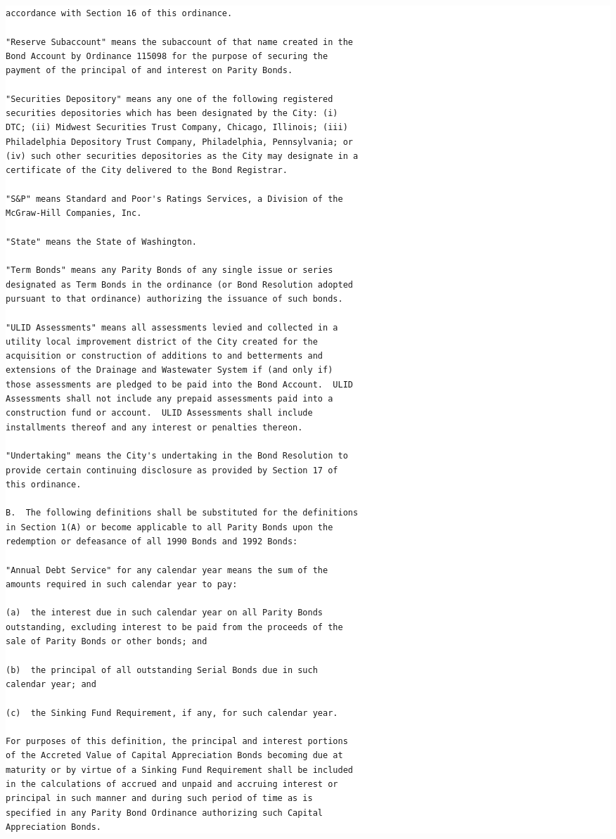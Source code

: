     accordance with Section 16 of this ordinance.  
  
    "Reserve Subaccount" means the subaccount of that name created in the  
    Bond Account by Ordinance 115098 for the purpose of securing the  
    payment of the principal of and interest on Parity Bonds.  
  
    "Securities Depository" means any one of the following registered  
    securities depositories which has been designated by the City: (i)  
    DTC; (ii) Midwest Securities Trust Company, Chicago, Illinois; (iii)  
    Philadelphia Depository Trust Company, Philadelphia, Pennsylvania; or  
    (iv) such other securities depositories as the City may designate in a  
    certificate of the City delivered to the Bond Registrar.  
  
    "S&P" means Standard and Poor's Ratings Services, a Division of the  
    McGraw-Hill Companies, Inc.  
  
    "State" means the State of Washington.  
  
    "Term Bonds" means any Parity Bonds of any single issue or series  
    designated as Term Bonds in the ordinance (or Bond Resolution adopted  
    pursuant to that ordinance) authorizing the issuance of such bonds.  
  
    "ULID Assessments" means all assessments levied and collected in a  
    utility local improvement district of the City created for the  
    acquisition or construction of additions to and betterments and  
    extensions of the Drainage and Wastewater System if (and only if)  
    those assessments are pledged to be paid into the Bond Account.  ULID  
    Assessments shall not include any prepaid assessments paid into a  
    construction fund or account.  ULID Assessments shall include  
    installments thereof and any interest or penalties thereon.  
  
    "Undertaking" means the City's undertaking in the Bond Resolution to  
    provide certain continuing disclosure as provided by Section 17 of  
    this ordinance.  
  
    B.  The following definitions shall be substituted for the definitions  
    in Section 1(A) or become applicable to all Parity Bonds upon the  
    redemption or defeasance of all 1990 Bonds and 1992 Bonds:  
  
    "Annual Debt Service" for any calendar year means the sum of the  
    amounts required in such calendar year to pay:  
  
    (a)  the interest due in such calendar year on all Parity Bonds  
    outstanding, excluding interest to be paid from the proceeds of the  
    sale of Parity Bonds or other bonds; and  
  
    (b)  the principal of all outstanding Serial Bonds due in such  
    calendar year; and  
  
    (c)  the Sinking Fund Requirement, if any, for such calendar year.  
  
    For purposes of this definition, the principal and interest portions  
    of the Accreted Value of Capital Appreciation Bonds becoming due at  
    maturity or by virtue of a Sinking Fund Requirement shall be included  
    in the calculations of accrued and unpaid and accruing interest or  
    principal in such manner and during such period of time as is  
    specified in any Parity Bond Ordinance authorizing such Capital  
    Appreciation Bonds.  
  